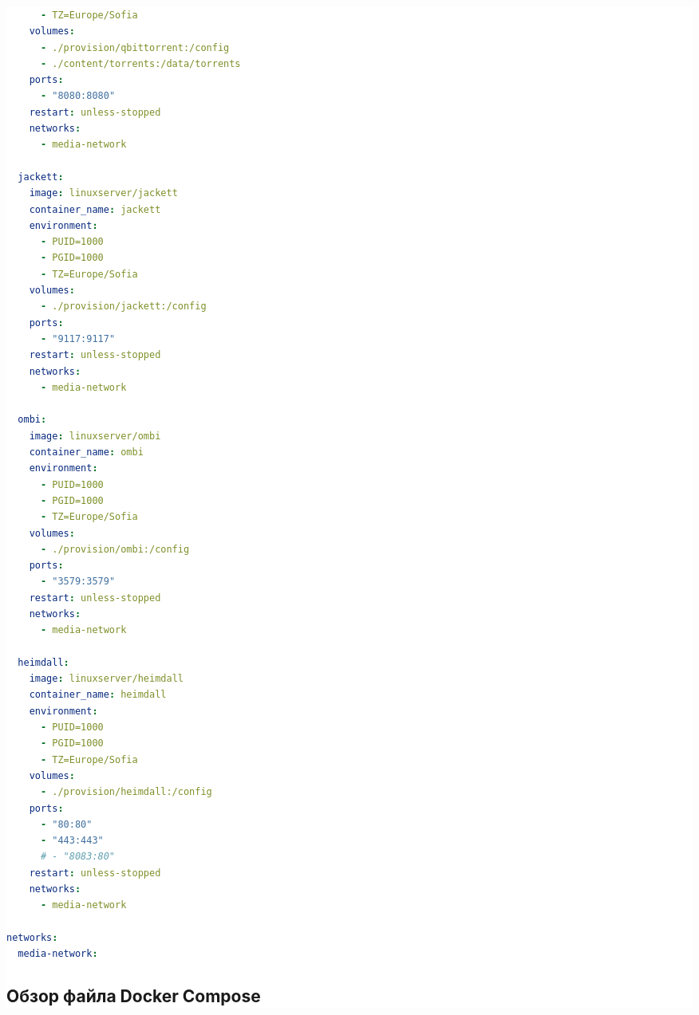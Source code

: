 ```yaml
      - TZ=Europe/Sofia
    volumes:
      - ./provision/qbittorrent:/config
      - ./content/torrents:/data/torrents
    ports:
      - "8080:8080"
    restart: unless-stopped
    networks:
      - media-network

  jackett:
    image: linuxserver/jackett
    container_name: jackett
    environment:
      - PUID=1000
      - PGID=1000
      - TZ=Europe/Sofia
    volumes:
      - ./provision/jackett:/config
    ports:
      - "9117:9117"
    restart: unless-stopped
    networks:
      - media-network

  ombi:
    image: linuxserver/ombi
    container_name: ombi
    environment:
      - PUID=1000
      - PGID=1000
      - TZ=Europe/Sofia
    volumes:
      - ./provision/ombi:/config
    ports:
      - "3579:3579"
    restart: unless-stopped
    networks:
      - media-network

  heimdall:
    image: linuxserver/heimdall
    container_name: heimdall
    environment:
      - PUID=1000
      - PGID=1000
      - TZ=Europe/Sofia
    volumes:
      - ./provision/heimdall:/config
    ports:
      - "80:80"
      - "443:443"
      # - "8083:80"
    restart: unless-stopped
    networks:
      - media-network

networks:
  media-network:
```
## Обзор файла Docker Compose
